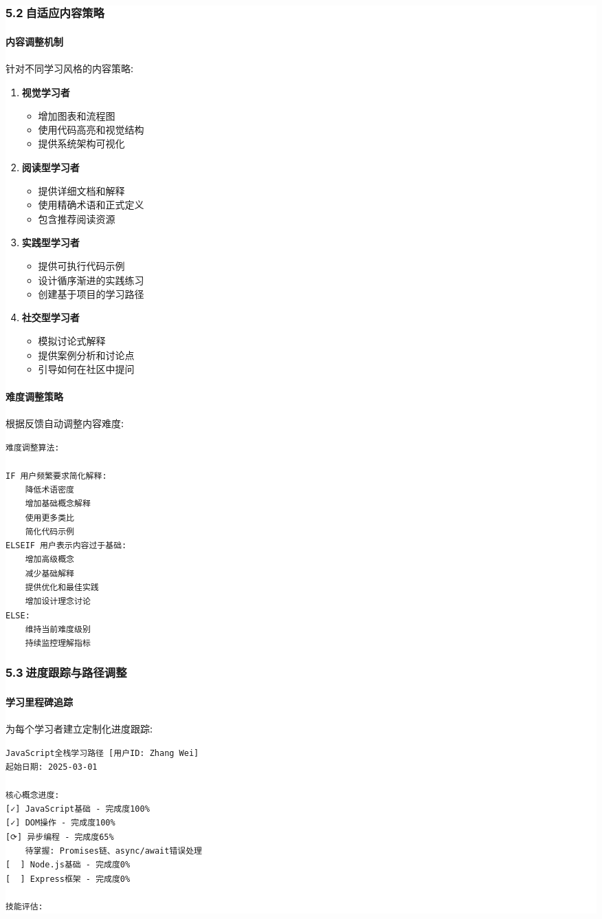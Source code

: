 ### 5.2 自适应内容策略

#### 内容调整机制

针对不同学习风格的内容策略:

1. **视觉学习者**
   - 增加图表和流程图
   - 使用代码高亮和视觉结构
   - 提供系统架构可视化

2. **阅读型学习者**
   - 提供详细文档和解释
   - 使用精确术语和正式定义
   - 包含推荐阅读资源

3. **实践型学习者**
   - 提供可执行代码示例
   - 设计循序渐进的实践练习
   - 创建基于项目的学习路径

4. **社交型学习者**
   - 模拟讨论式解释
   - 提供案例分析和讨论点
   - 引导如何在社区中提问

#### 难度调整策略

根据反馈自动调整内容难度:

```
难度调整算法:

IF 用户频繁要求简化解释:
    降低术语密度
    增加基础概念解释
    使用更多类比
    简化代码示例
ELSEIF 用户表示内容过于基础:
    增加高级概念
    减少基础解释
    提供优化和最佳实践
    增加设计理念讨论
ELSE:
    维持当前难度级别
    持续监控理解指标
```

### 5.3 进度跟踪与路径调整

#### 学习里程碑追踪

为每个学习者建立定制化进度跟踪:

```
JavaScript全栈学习路径 [用户ID: Zhang Wei]
起始日期: 2025-03-01

核心概念进度:
[✓] JavaScript基础 - 完成度100%
[✓] DOM操作 - 完成度100%
[⟳] 异步编程 - 完成度65%
    待掌握: Promises链、async/await错误处理
[  ] Node.js基础 - 完成度0%
[  ] Express框架 - 完成度0%

技能评估:
```